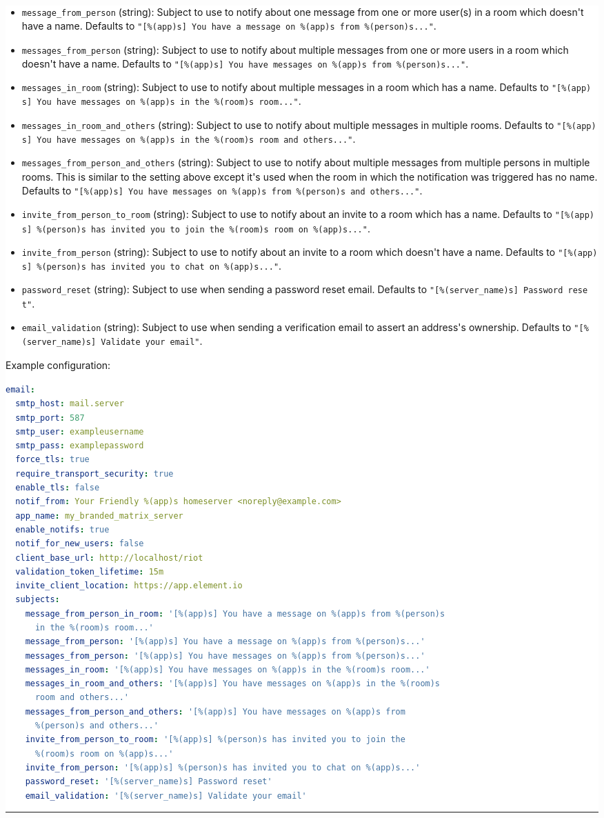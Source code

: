   * `message_from_person` (string): Subject to use to notify about one message from one or more user(s) in a room which doesn't have a name. Defaults to `"[%(app)s] You have a message on %(app)s from %(person)s..."`.

  * `messages_from_person` (string): Subject to use to notify about multiple messages from one or more users in a room which doesn't have a name. Defaults to `"[%(app)s] You have messages on %(app)s from %(person)s..."`.

  * `messages_in_room` (string): Subject to use to notify about multiple messages in a room which has a name. Defaults to `"[%(app)s] You have messages on %(app)s in the %(room)s room..."`.

  * `messages_in_room_and_others` (string): Subject to use to notify about multiple messages in multiple rooms. Defaults to `"[%(app)s] You have messages on %(app)s in the %(room)s room and others..."`.

  * `messages_from_person_and_others` (string): Subject to use to notify about multiple messages from multiple persons in multiple rooms. This is similar to the setting above except it's used when the room in which the notification was triggered has no name. Defaults to `"[%(app)s] You have messages on %(app)s from %(person)s and others..."`.

  * `invite_from_person_to_room` (string): Subject to use to notify about an invite to a room which has a name. Defaults to `"[%(app)s] %(person)s has invited you to join the %(room)s room on %(app)s..."`.

  * `invite_from_person` (string): Subject to use to notify about an invite to a room which doesn't have a name. Defaults to `"[%(app)s] %(person)s has invited you to chat on %(app)s..."`.

  * `password_reset` (string): Subject to use when sending a password reset email. Defaults to `"[%(server_name)s] Password reset"`.

  * `email_validation` (string): Subject to use when sending a verification email to assert an address's ownership. Defaults to `"[%(server_name)s] Validate your email"`.

Example configuration:
```yaml
email:
  smtp_host: mail.server
  smtp_port: 587
  smtp_user: exampleusername
  smtp_pass: examplepassword
  force_tls: true
  require_transport_security: true
  enable_tls: false
  notif_from: Your Friendly %(app)s homeserver <noreply@example.com>
  app_name: my_branded_matrix_server
  enable_notifs: true
  notif_for_new_users: false
  client_base_url: http://localhost/riot
  validation_token_lifetime: 15m
  invite_client_location: https://app.element.io
  subjects:
    message_from_person_in_room: '[%(app)s] You have a message on %(app)s from %(person)s
      in the %(room)s room...'
    message_from_person: '[%(app)s] You have a message on %(app)s from %(person)s...'
    messages_from_person: '[%(app)s] You have messages on %(app)s from %(person)s...'
    messages_in_room: '[%(app)s] You have messages on %(app)s in the %(room)s room...'
    messages_in_room_and_others: '[%(app)s] You have messages on %(app)s in the %(room)s
      room and others...'
    messages_from_person_and_others: '[%(app)s] You have messages on %(app)s from
      %(person)s and others...'
    invite_from_person_to_room: '[%(app)s] %(person)s has invited you to join the
      %(room)s room on %(app)s...'
    invite_from_person: '[%(app)s] %(person)s has invited you to chat on %(app)s...'
    password_reset: '[%(server_name)s] Password reset'
    email_validation: '[%(server_name)s] Validate your email'
```
---